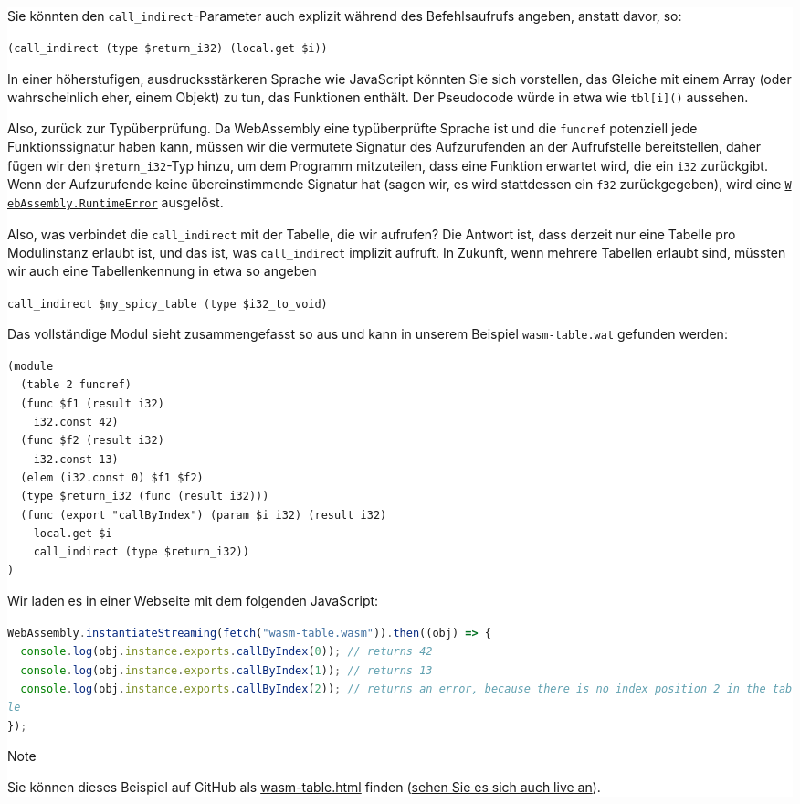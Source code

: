 Sie könnten den `call_indirect`-Parameter auch explizit während des Befehlsaufrufs angeben, anstatt davor, so:

```wasm
(call_indirect (type $return_i32) (local.get $i))
```

In einer höherstufigen, ausdrucksstärkeren Sprache wie JavaScript könnten Sie sich vorstellen, das Gleiche mit einem Array (oder wahrscheinlich eher, einem Objekt) zu tun, das Funktionen enthält. Der Pseudocode würde in etwa wie `tbl[i]()` aussehen.

Also, zurück zur Typüberprüfung. Da WebAssembly eine typüberprüfte Sprache ist und die `funcref` potenziell jede Funktionssignatur haben kann, müssen wir die vermutete Signatur des Aufzurufenden an der Aufrufstelle bereitstellen, daher fügen wir den `$return_i32`-Typ hinzu, um dem Programm mitzuteilen, dass eine Funktion erwartet wird, die ein `i32` zurückgibt. Wenn der Aufzurufende keine übereinstimmende Signatur hat (sagen wir, es wird stattdessen ein `f32` zurückgegeben), wird eine [`WebAssembly.RuntimeError`](/de/docs/WebAssembly/Reference/JavaScript_interface/RuntimeError) ausgelöst.

Also, was verbindet die `call_indirect` mit der Tabelle, die wir aufrufen? Die Antwort ist, dass derzeit nur eine Tabelle pro Modulinstanz erlaubt ist, und das ist, was `call_indirect` implizit aufruft. In Zukunft, wenn mehrere Tabellen erlaubt sind, müssten wir auch eine Tabellenkennung in etwa so angeben

```wasm
call_indirect $my_spicy_table (type $i32_to_void)
```

Das vollständige Modul sieht zusammengefasst so aus und kann in unserem Beispiel `wasm-table.wat` gefunden werden:

```wasm
(module
  (table 2 funcref)
  (func $f1 (result i32)
    i32.const 42)
  (func $f2 (result i32)
    i32.const 13)
  (elem (i32.const 0) $f1 $f2)
  (type $return_i32 (func (result i32)))
  (func (export "callByIndex") (param $i i32) (result i32)
    local.get $i
    call_indirect (type $return_i32))
)
```

Wir laden es in einer Webseite mit dem folgenden JavaScript:

```js
WebAssembly.instantiateStreaming(fetch("wasm-table.wasm")).then((obj) => {
  console.log(obj.instance.exports.callByIndex(0)); // returns 42
  console.log(obj.instance.exports.callByIndex(1)); // returns 13
  console.log(obj.instance.exports.callByIndex(2)); // returns an error, because there is no index position 2 in the table
});
```

> [!NOTE]
> Sie können dieses Beispiel auf GitHub als [wasm-table.html](https://github.com/mdn/webassembly-examples/blob/main/understanding-text-format/wasm-table.html) finden ([sehen Sie es sich auch live an](https://mdn.github.io/webassembly-examples/understanding-text-format/wasm-table.html)).
